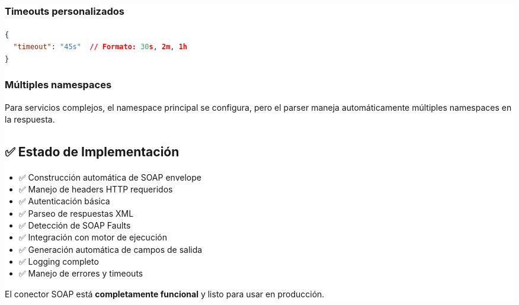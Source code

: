 ### Timeouts personalizados
```json
{
  "timeout": "45s"  // Formato: 30s, 2m, 1h
}
```

### Múltiples namespaces
Para servicios complejos, el namespace principal se configura, pero el parser maneja automáticamente múltiples namespaces en la respuesta.

## ✅ Estado de Implementación

- ✅ Construcción automática de SOAP envelope
- ✅ Manejo de headers HTTP requeridos
- ✅ Autenticación básica
- ✅ Parseo de respuestas XML
- ✅ Detección de SOAP Faults
- ✅ Integración con motor de ejecución
- ✅ Generación automática de campos de salida
- ✅ Logging completo
- ✅ Manejo de errores y timeouts

El conector SOAP está **completamente funcional** y listo para usar en producción.